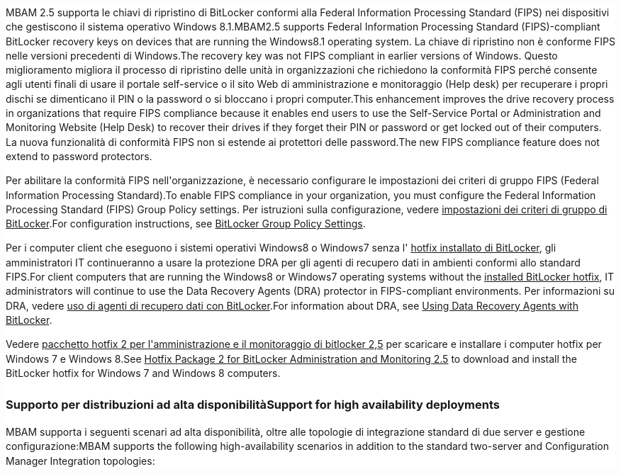 <span data-ttu-id="a2fc6-190">MBAM 2.5 supporta le chiavi di ripristino di BitLocker conformi alla Federal Information Processing Standard (FIPS) nei dispositivi che gestiscono il sistema operativo Windows 8.1.</span><span class="sxs-lookup"><span data-stu-id="a2fc6-190">MBAM2.5 supports Federal Information Processing Standard (FIPS)-compliant BitLocker recovery keys on devices that are running the Windows8.1 operating system.</span></span> <span data-ttu-id="a2fc6-191">La chiave di ripristino non è conforme FIPS nelle versioni precedenti di Windows.</span><span class="sxs-lookup"><span data-stu-id="a2fc6-191">The recovery key was not FIPS compliant in earlier versions of Windows.</span></span> <span data-ttu-id="a2fc6-192">Questo miglioramento migliora il processo di ripristino delle unità in organizzazioni che richiedono la conformità FIPS perché consente agli utenti finali di usare il portale self-service o il sito Web di amministrazione e monitoraggio (Help desk) per recuperare i propri dischi se dimenticano il PIN o la password o si bloccano i propri computer.</span><span class="sxs-lookup"><span data-stu-id="a2fc6-192">This enhancement improves the drive recovery process in organizations that require FIPS compliance because it enables end users to use the Self-Service Portal or Administration and Monitoring Website (Help Desk) to recover their drives if they forget their PIN or password or get locked out of their computers.</span></span> <span data-ttu-id="a2fc6-193">La nuova funzionalità di conformità FIPS non si estende ai protettori delle password.</span><span class="sxs-lookup"><span data-stu-id="a2fc6-193">The new FIPS compliance feature does not extend to password protectors.</span></span>

<span data-ttu-id="a2fc6-194">Per abilitare la conformità FIPS nell'organizzazione, è necessario configurare le impostazioni dei criteri di gruppo FIPS (Federal Information Processing Standard).</span><span class="sxs-lookup"><span data-stu-id="a2fc6-194">To enable FIPS compliance in your organization, you must configure the Federal Information Processing Standard (FIPS) Group Policy settings.</span></span> <span data-ttu-id="a2fc6-195">Per istruzioni sulla configurazione, vedere [impostazioni dei criteri di gruppo di BitLocker](https://go.microsoft.com/fwlink/?LinkId=393560).</span><span class="sxs-lookup"><span data-stu-id="a2fc6-195">For configuration instructions, see [BitLocker Group Policy Settings](https://go.microsoft.com/fwlink/?LinkId=393560).</span></span>

<span data-ttu-id="a2fc6-196">Per i computer client che eseguono i sistemi operativi Windows8 o Windows7 senza l' [hotfix installato di BitLocker](https://support.microsoft.com/kb/3015477), gli amministratori IT continueranno a usare la protezione DRA per gli agenti di recupero dati in ambienti conformi allo standard FIPS.</span><span class="sxs-lookup"><span data-stu-id="a2fc6-196">For client computers that are running the Windows8 or Windows7 operating systems without the [installed BitLocker hotfix](https://support.microsoft.com/kb/3015477), IT administrators will continue to use the Data Recovery Agents (DRA) protector in FIPS-compliant environments.</span></span> <span data-ttu-id="a2fc6-197">Per informazioni su DRA, vedere [uso di agenti di recupero dati con BitLocker](https://go.microsoft.com/fwlink/?LinkId=393557).</span><span class="sxs-lookup"><span data-stu-id="a2fc6-197">For information about DRA, see [Using Data Recovery Agents with BitLocker](https://go.microsoft.com/fwlink/?LinkId=393557).</span></span>

<span data-ttu-id="a2fc6-198">Vedere [pacchetto hotfix 2 per l'amministrazione e il monitoraggio di bitlocker 2,5](https://support.microsoft.com/kb/3015477) per scaricare e installare i computer hotfix per Windows 7 e Windows 8.</span><span class="sxs-lookup"><span data-stu-id="a2fc6-198">See [Hotfix Package 2 for BitLocker Administration and Monitoring 2.5](https://support.microsoft.com/kb/3015477) to download and install the BitLocker hotfix for Windows 7 and Windows 8 computers.</span></span>

### <span data-ttu-id="a2fc6-199">Supporto per distribuzioni ad alta disponibilità</span><span class="sxs-lookup"><span data-stu-id="a2fc6-199">Support for high availability deployments</span></span>

<span data-ttu-id="a2fc6-200">MBAM supporta i seguenti scenari ad alta disponibilità, oltre alle topologie di integrazione standard di due server e gestione configurazione:</span><span class="sxs-lookup"><span data-stu-id="a2fc6-200">MBAM supports the following high-availability scenarios in addition to the standard two-server and Configuration Manager Integration topologies:</span></span>
